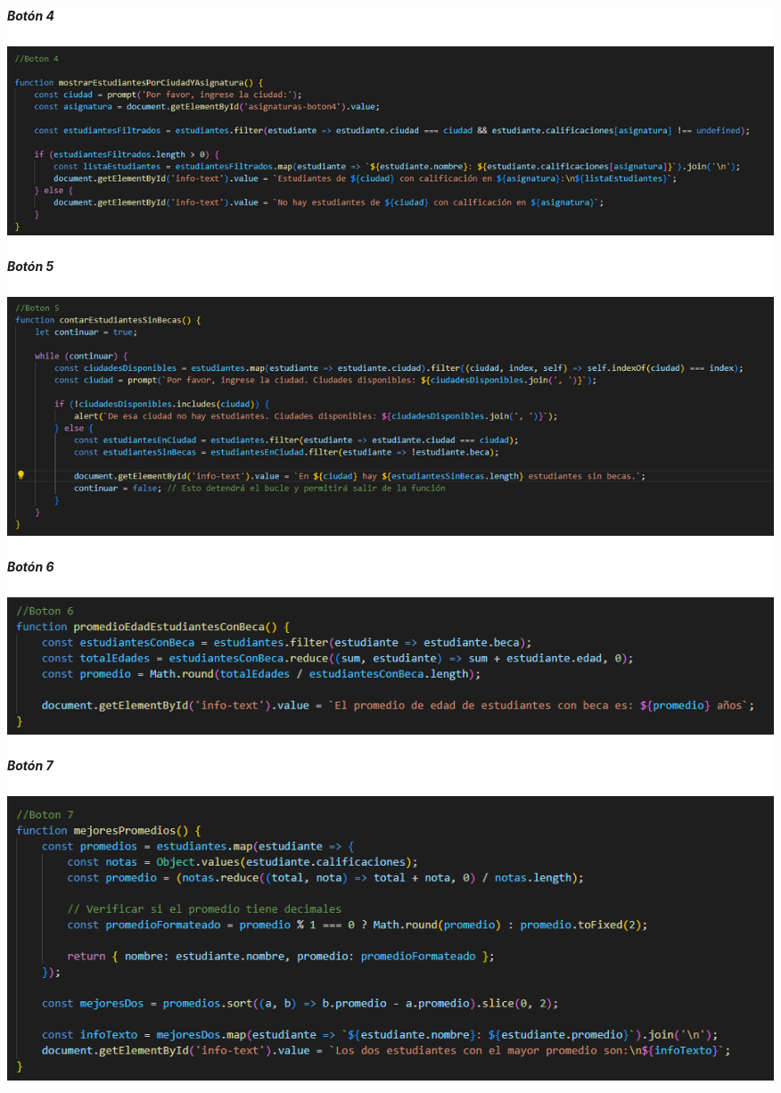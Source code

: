   ##### Botón 4
  ![alt text](/T1/SPRINT%203/Ejercicio6/Recursos/JavaScript6_4.png "JavaScript recurso y llamadas")

  ##### Botón 5
  ![alt text](/T1/SPRINT%203/Ejercicio6/Recursos/JavaScript6_5.png "JavaScript recurso y llamadas")

  ##### Botón 6
  ![alt text](/T1/SPRINT%203/Ejercicio6/Recursos/JavaScript6_6.png "JavaScript recurso y llamadas")

  ##### Botón 7
  ![alt text](/T1/SPRINT%203/Ejercicio6/Recursos/JavaScript6_7.png "JavaScript recurso y llamadas")
